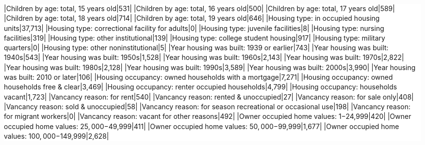 |Children by age: total, 15 years old|531|
|Children by age: total, 16 years old|500|
|Children by age: total, 17 years old|589|
|Children by age: total, 18 years old|714|
|Children by age: total, 19 years old|646|
|Housing type: in occupied housing units|37,713|
|Housing type: correctional facility for adults|0|
|Housing type: juvenile facilities|8|
|Housing type: nursing facilities|319|
|Housing type: other institutional|139|
|Housing type: college student housing|917|
|Housing type: military quarters|0|
|Housing type: other noninstitutional|5|
|Year housing was built: 1939 or earlier|743|
|Year housing was built: 1940s|543|
|Year housing was built: 1950s|1,528|
|Year housing was built: 1960s|2,143|
|Year housing was built: 1970s|2,822|
|Year housing was built: 1980s|2,128|
|Year housing was built: 1990s|3,589|
|Year housing was built: 2000s|3,990|
|Year housing was built: 2010 or later|106|
|Housing occupancy: owned households with a mortgage|7,271|
|Housing occupancy: owned households free & clear|3,469|
|Housing occupancy: renter occupied households|4,799|
|Housing occupancy: households vacant|1,723|
|Vancancy reason: for rent|540|
|Vancancy reason: rented & unoccupied|27|
|Vancancy reason: for sale only|408|
|Vancancy reason: sold & unoccupied|58|
|Vancancy reason: for season recreational or occasional use|198|
|Vancancy reason: for migrant workers|0|
|Vancancy reason: vacant for other reasons|492|
|Owner occupied home values: $1-$24,999|420|
|Owner occupied home values: $25,000-$49,999|411|
|Owner occupied home values: $50,000-$99,999|1,677|
|Owner occupied home values: $100,000-$149,999|2,628|